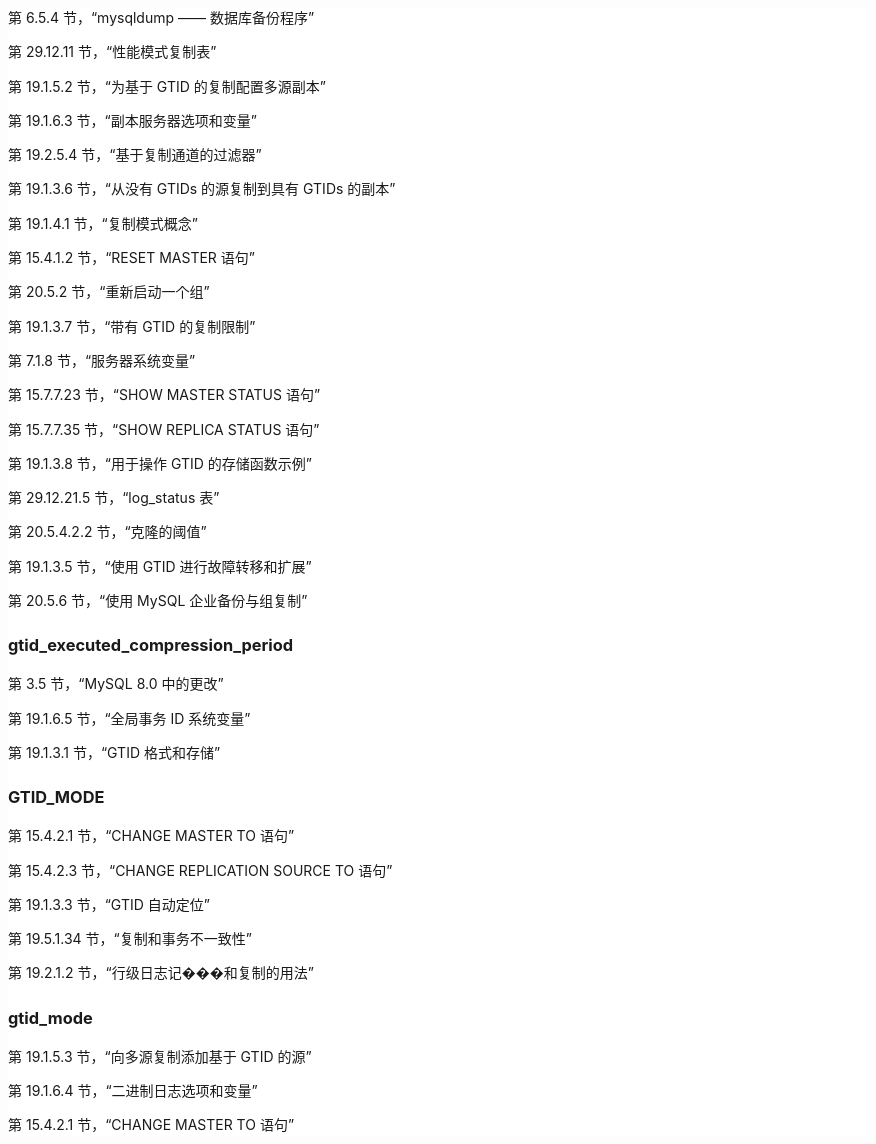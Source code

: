 第 6.5.4 节，“mysqldump —— 数据库备份程序”

第 29.12.11 节，“性能模式复制表”

第 19.1.5.2 节，“为基于 GTID 的复制配置多源副本”

第 19.1.6.3 节，“副本服务器选项和变量”

第 19.2.5.4 节，“基于复制通道的过滤器”

第 19.1.3.6 节，“从没有 GTIDs 的源复制到具有 GTIDs 的副本”

第 19.1.4.1 节，“复制模式概念”

第 15.4.1.2 节，“RESET MASTER 语句”

第 20.5.2 节，“重新启动一个组”

第 19.1.3.7 节，“带有 GTID 的复制限制”

第 7.1.8 节，“服务器系统变量”

第 15.7.7.23 节，“SHOW MASTER STATUS 语句”

第 15.7.7.35 节，“SHOW REPLICA STATUS 语句”

第 19.1.3.8 节，“用于操作 GTID 的存储函数示例”

第 29.12.21.5 节，“log_status 表”

第 20.5.4.2.2 节，“克隆的阈值”

第 19.1.3.5 节，“使用 GTID 进行故障转移和扩展”

第 20.5.6 节，“使用 MySQL 企业备份与组复制”

### gtid_executed_compression_period

第 3.5 节，“MySQL 8.0 中的更改”

第 19.1.6.5 节，“全局事务 ID 系统变量”

第 19.1.3.1 节，“GTID 格式和存储”

### GTID_MODE

第 15.4.2.1 节，“CHANGE MASTER TO 语句”

第 15.4.2.3 节，“CHANGE REPLICATION SOURCE TO 语句”

第 19.1.3.3 节，“GTID 自动定位”

第 19.5.1.34 节，“复制和事务不一致性”

第 19.2.1.2 节，“行级日志记���和复制的用法”

### gtid_mode

第 19.1.5.3 节，“向多源复制添加基于 GTID 的源”

第 19.1.6.4 节，“二进制日志选项和变量”

第 15.4.2.1 节，“CHANGE MASTER TO 语句”
